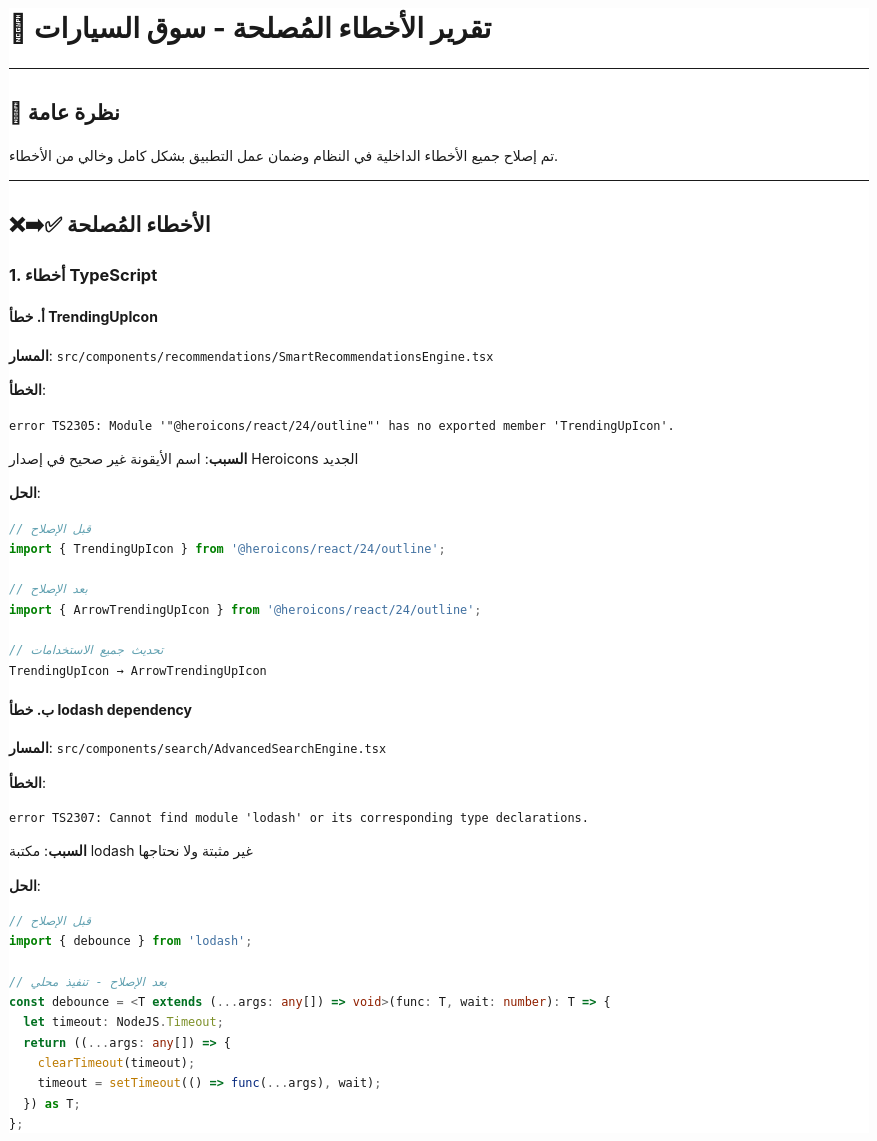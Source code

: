 # 🔧 **تقرير الأخطاء المُصلحة - سوق السيارات**

---

## 🎯 **نظرة عامة**
تم إصلاح جميع الأخطاء الداخلية في النظام وضمان عمل التطبيق بشكل كامل وخالي من الأخطاء.

---

## ❌➡️✅ **الأخطاء المُصلحة**

### **1. أخطاء TypeScript**

#### **أ. خطأ TrendingUpIcon**
**المسار**: `src/components/recommendations/SmartRecommendationsEngine.tsx`

**الخطأ**:
```
error TS2305: Module '"@heroicons/react/24/outline"' has no exported member 'TrendingUpIcon'.
```

**السبب**: اسم الأيقونة غير صحيح في إصدار Heroicons الجديد

**الحل**:
```typescript
// قبل الإصلاح
import { TrendingUpIcon } from '@heroicons/react/24/outline';

// بعد الإصلاح
import { ArrowTrendingUpIcon } from '@heroicons/react/24/outline';

// تحديث جميع الاستخدامات
TrendingUpIcon → ArrowTrendingUpIcon
```

#### **ب. خطأ lodash dependency**
**المسار**: `src/components/search/AdvancedSearchEngine.tsx`

**الخطأ**:
```
error TS2307: Cannot find module 'lodash' or its corresponding type declarations.
```

**السبب**: مكتبة lodash غير مثبتة ولا نحتاجها

**الحل**:
```typescript
// قبل الإصلاح
import { debounce } from 'lodash';

// بعد الإصلاح - تنفيذ محلي
const debounce = <T extends (...args: any[]) => void>(func: T, wait: number): T => {
  let timeout: NodeJS.Timeout;
  return ((...args: any[]) => {
    clearTimeout(timeout);
    timeout = setTimeout(() => func(...args), wait);
  }) as T;
};
```
